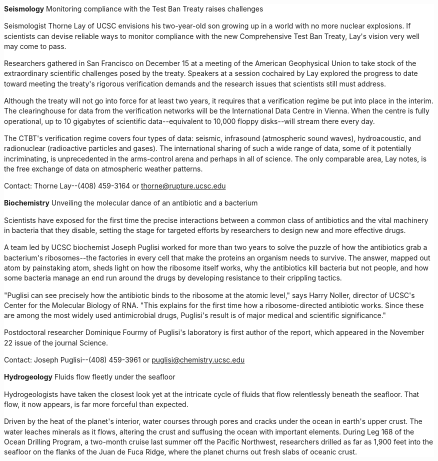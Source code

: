 **Seismology** Monitoring compliance with the Test Ban Treaty raises challenges

Seismologist Thorne Lay of UCSC envisions his two-year-old  son growing up in a world with no more nuclear explosions. If  scientists can devise reliable ways to monitor compliance with the  new Comprehensive Test Ban Treaty, Lay's vision very well may  come to pass.

Researchers gathered in San Francisco on December 15 at a  meeting of the American Geophysical Union to take stock of the  extraordinary scientific challenges posed by the treaty. Speakers at  a session cochaired by Lay explored the progress to date toward  meeting the treaty's rigorous verification demands and the research  issues that scientists still must address.

Although the treaty will not go into force for at least two  years, it requires that a verification regime be put into place in the  interim. The clearinghouse for data from the verification networks  will be the International Data Centre in Vienna. When the centre is  fully operational, up to 10 gigabytes of scientific data--equivalent  to 10,000 floppy disks--will stream there every day.

The CTBT's verification regime covers four types of data:  seismic, infrasound (atmospheric sound waves), hydroacoustic, and  radionuclear (radioactive particles and gases). The international  sharing of such a wide range of data, some of it potentially  incriminating, is unprecedented in the arms-control arena and  perhaps in all of science. The only comparable area, Lay notes, is the  free exchange of data on atmospheric weather patterns.

Contact: Thorne Lay--(408) 459-3164 or thorne@rupture.ucsc.edu

**Biochemistry** Unveiling the molecular dance of an antibiotic and a bacterium

Scientists have exposed for the first time the precise  interactions between a common class of antibiotics and the vital  machinery in bacteria that they disable, setting the stage for  targeted efforts by researchers to design new and more effective  drugs.

A team led by UCSC biochemist Joseph Puglisi worked for more  than two years to solve the puzzle of how the antibiotics grab a  bacterium's ribosomes--the factories in every cell that make the  proteins an organism needs to survive. The answer, mapped out atom  by painstaking atom, sheds light on how the ribosome itself works,  why the antibiotics kill bacteria but not people, and how some  bacteria manage an end run around the drugs by developing  resistance to their crippling tactics.

"Puglisi can see precisely how the antibiotic binds to the  ribosome at the atomic level," says Harry Noller, director of UCSC's  Center for the Molecular Biology of RNA. "This explains for the first  time how a ribosome-directed antibiotic works. Since these are  among the most widely used antimicrobial drugs, Puglisi's result is  of major medical and scientific significance."

Postdoctoral researcher Dominique Fourmy of Puglisi's  laboratory is first author of the report, which appeared in the  November 22 issue of the journal Science.

Contact: Joseph Puglisi--(408) 459-3961 or  puglisi@chemistry.ucsc.edu

**Hydrogeology** Fluids flow fleetly under the seafloor

Hydrogeologists have taken the closest look yet at the  intricate cycle of fluids that flow relentlessly beneath the seafloor.  That flow, it now appears, is far more forceful than expected.

Driven by the heat of the planet's interior, water courses  through pores and cracks under the ocean in earth's upper crust. The  water leaches minerals as it flows, altering the crust and suffusing  the ocean with important elements. During Leg 168 of the Ocean  Drilling Program, a two-month cruise last summer off the Pacific  Northwest, researchers drilled as far as 1,900 feet into the seafloor  on the flanks of the Juan de Fuca Ridge, where the planet churns out  fresh slabs of oceanic crust.

